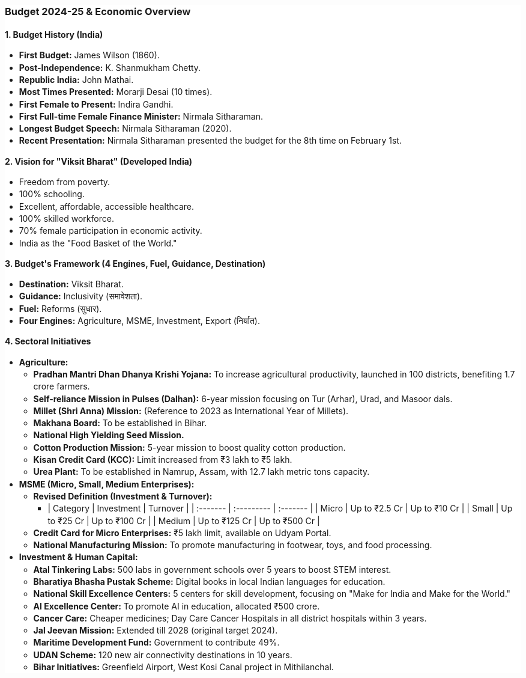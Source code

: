 ### Budget 2024-25 & Economic Overview

**1. Budget History (India)**

*   **First Budget:** James Wilson (1860).
*   **Post-Independence:** K. Shanmukham Chetty.
*   **Republic India:** John Mathai.
*   **Most Times Presented:** Morarji Desai (10 times).
*   **First Female to Present:** Indira Gandhi.
*   **First Full-time Female Finance Minister:** Nirmala Sitharaman.
*   **Longest Budget Speech:** Nirmala Sitharaman (2020).
*   **Recent Presentation:** Nirmala Sitharaman presented the budget for the 8th time on February 1st.

**2. Vision for "Viksit Bharat" (Developed India)**

*   Freedom from poverty.
*   100% schooling.
*   Excellent, affordable, accessible healthcare.
*   100% skilled workforce.
*   70% female participation in economic activity.
*   India as the "Food Basket of the World."

**3. Budget's Framework (4 Engines, Fuel, Guidance, Destination)**

*   **Destination:** Viksit Bharat.
*   **Guidance:** Inclusivity (समावेशता).
*   **Fuel:** Reforms (सुधार).
*   **Four Engines:** Agriculture, MSME, Investment, Export (निर्यात).

**4. Sectoral Initiatives**

*   **Agriculture:**
    *   **Pradhan Mantri Dhan Dhanya Krishi Yojana:** To increase agricultural productivity, launched in 100 districts, benefiting 1.7 crore farmers.
    *   **Self-reliance Mission in Pulses (Dalhan):** 6-year mission focusing on Tur (Arhar), Urad, and Masoor dals.
    *   **Millet (Shri Anna) Mission:** (Reference to 2023 as International Year of Millets).
    *   **Makhana Board:** To be established in Bihar.
    *   **National High Yielding Seed Mission.**
    *   **Cotton Production Mission:** 5-year mission to boost quality cotton production.
    *   **Kisan Credit Card (KCC):** Limit increased from ₹3 lakh to ₹5 lakh.
    *   **Urea Plant:** To be established in Namrup, Assam, with 12.7 lakh metric tons capacity.
*   **MSME (Micro, Small, Medium Enterprises):**
    *   **Revised Definition (Investment & Turnover):**
        *   | Category | Investment | Turnover |
        | :------- | :--------- | :------- |
        | Micro    | Up to ₹2.5 Cr | Up to ₹10 Cr |
        | Small    | Up to ₹25 Cr | Up to ₹100 Cr |
        | Medium   | Up to ₹125 Cr | Up to ₹500 Cr |
    *   **Credit Card for Micro Enterprises:** ₹5 lakh limit, available on Udyam Portal.
    *   **National Manufacturing Mission:** To promote manufacturing in footwear, toys, and food processing.
*   **Investment & Human Capital:**
    *   **Atal Tinkering Labs:** 500 labs in government schools over 5 years to boost STEM interest.
    *   **Bharatiya Bhasha Pustak Scheme:** Digital books in local Indian languages for education.
    *   **National Skill Excellence Centers:** 5 centers for skill development, focusing on "Make for India and Make for the World."
    *   **AI Excellence Center:** To promote AI in education, allocated ₹500 crore.
    *   **Cancer Care:** Cheaper medicines; Day Care Cancer Hospitals in all district hospitals within 3 years.
    *   **Jal Jeevan Mission:** Extended till 2028 (original target 2024).
    *   **Maritime Development Fund:** Government to contribute 49%.
    *   **UDAN Scheme:** 120 new air connectivity destinations in 10 years.
    *   **Bihar Initiatives:** Greenfield Airport, West Kosi Canal project in Mithilanchal.